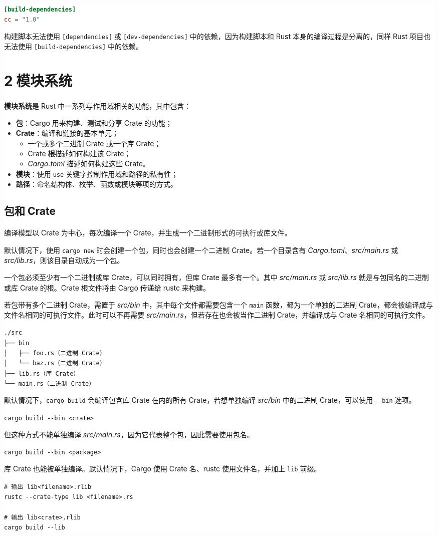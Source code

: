 ```toml
[build-dependencies]
cc = "1.0"
```

构建脚本无法使用 `[dependencies]` 或 `[dev-dependencies]` 中的依赖，因为构建脚本和 Rust 本身的编译过程是分离的，同样 Rust 项目也无法使用 `[build-dependencies]` 中的依赖。

# 2 模块系统

**模块系统**是 Rust 中一系列与作用域相关的功能，其中包含：

-   **包**：Cargo 用来构建、测试和分享 Crate 的功能；
-   **Crate**：编译和链接的基本单元；
    -   一个或多个二进制 Crate 或一个库 Crate；
    -   Crate **根**描述如何构建该 Crate；
    -   *Cargo.toml* 描述如何构建这些 Crate。
-   **模块**：使用  `use` 关键字控制作用域和路径的私有性；
-   **路径**：命名结构体、枚举、函数或模块等项的方式。

## 包和 Crate

编译模型以 Crate 为中心，每次编译一个 Crate，并生成一个二进制形式的可执行或库文件。

默认情况下，使用 `cargo new` 时会创建一个包，同时也会创建一个二进制 Crate。若一个目录含有 *Cargo.toml*、*src/main.rs* 或 *src/lib.rs*，则该目录自动成为一个包。

一个包必须至少有一个二进制或库 Crate，可以同时拥有，但库 Crate 最多有一个。其中 *src/main.rs* 或 *src/lib.rs* 就是与包同名的二进制或库 Crate 的根。Crate 根文件将由 Cargo 传递给 rustc 来构建。

若包带有多个二进制 Crate，需置于 *src/bin* 中，其中每个文件都需要包含一个 `main` 函数，都为一个单独的二进制 Crate，都会被编译成与文件名相同的可执行文件。此时可以不再需要 *src/main.rs*，但若存在也会被当作二进制 Crate，并编译成与 Crate 名相同的可执行文件。

```
./src
├── bin       
│   ├── foo.rs（二进制 Crate）
│   └── baz.rs（二进制 Crate）
├── lib.rs（库 Crate）
└── main.rs（二进制 Crate）
```

默认情况下，`cargo build` 会编译包含库 Crate 在内的所有 Crate，若想单独编译 *src/bin* 中的二进制 Crate，可以使用 `--bin` 选项。

```shell
cargo build --bin <crate>
```

但这种方式不能单独编译 *src/main.rs*，因为它代表整个包，因此需要使用包名。

```shell
cargo build --bin <package>
```

库 Crate 也能被单独编译。默认情况下，Cargo 使用 Crate 名、rustc 使用文件名，并加上 `lib` 前缀。

```shell
# 输出 lib<filename>.rlib
rustc --crate-type lib <filename>.rs

# 输出 lib<crate>.rlib
cargo build --lib
```
